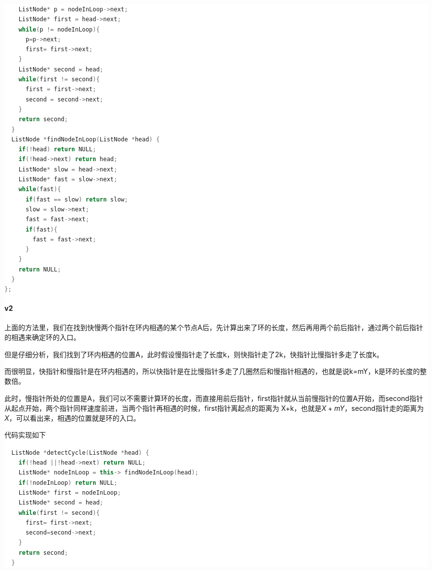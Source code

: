 ```c++
    ListNode* p = nodeInLoop->next;
    ListNode* first = head->next;
    while(p != nodeInLoop){
      p=p->next;
      first= first->next;
    }
    ListNode* second = head;
    while(first != second){
      first = first->next;
      second = second->next;
    }
    return second;
  }
  ListNode *findNodeInLoop(ListNode *head) {
    if(!head) return NULL;
    if(!head->next) return head;
    ListNode* slow = head->next;
    ListNode* fast = slow->next;
    while(fast){
      if(fast == slow) return slow;
      slow = slow->next;
      fast = fast->next;
      if(fast){
        fast = fast->next;
      }
    }
    return NULL;
  }
};

```

#### v2

上面的方法里，我们在找到快慢两个指针在环内相遇的某个节点A后，先计算出来了环的长度，然后再用两个前后指针，通过两个前后指针的相遇来确定环的入口。

但是仔细分析，我们找到了环内相遇的位置A，此时假设慢指针走了长度k，则快指针走了2k，快指针比慢指针多走了长度k。

而很明显，快指针和慢指针是在环内相遇的，所以快指针是在比慢指针多走了几圈然后和慢指针相遇的，也就是说k=mY，k是环的长度的整数倍。

此时，慢指针所处的位置是A，我们可以不需要计算环的长度，而直接用前后指针，first指针就从当前慢指针的位置A开始，而second指针从起点开始，两个指针同样速度前进，当两个指针再相遇的时候，first指针离起点的距离为 X+k，也就是$X+mY$，second指针走的距离为$X$，可以看出来，相遇的位置就是环的入口。

代码实现如下

```c++
  ListNode *detectCycle(ListNode *head) {
    if(!head ||!head->next) return NULL;
    ListNode* nodeInLoop = this-> findNodeInLoop(head);
    if(!nodeInLoop) return NULL;
    ListNode* first = nodeInLoop;
    ListNode* second = head;
    while(first != second){
      first= first->next;
      second=second->next;
    }
    return second;
  }
```
